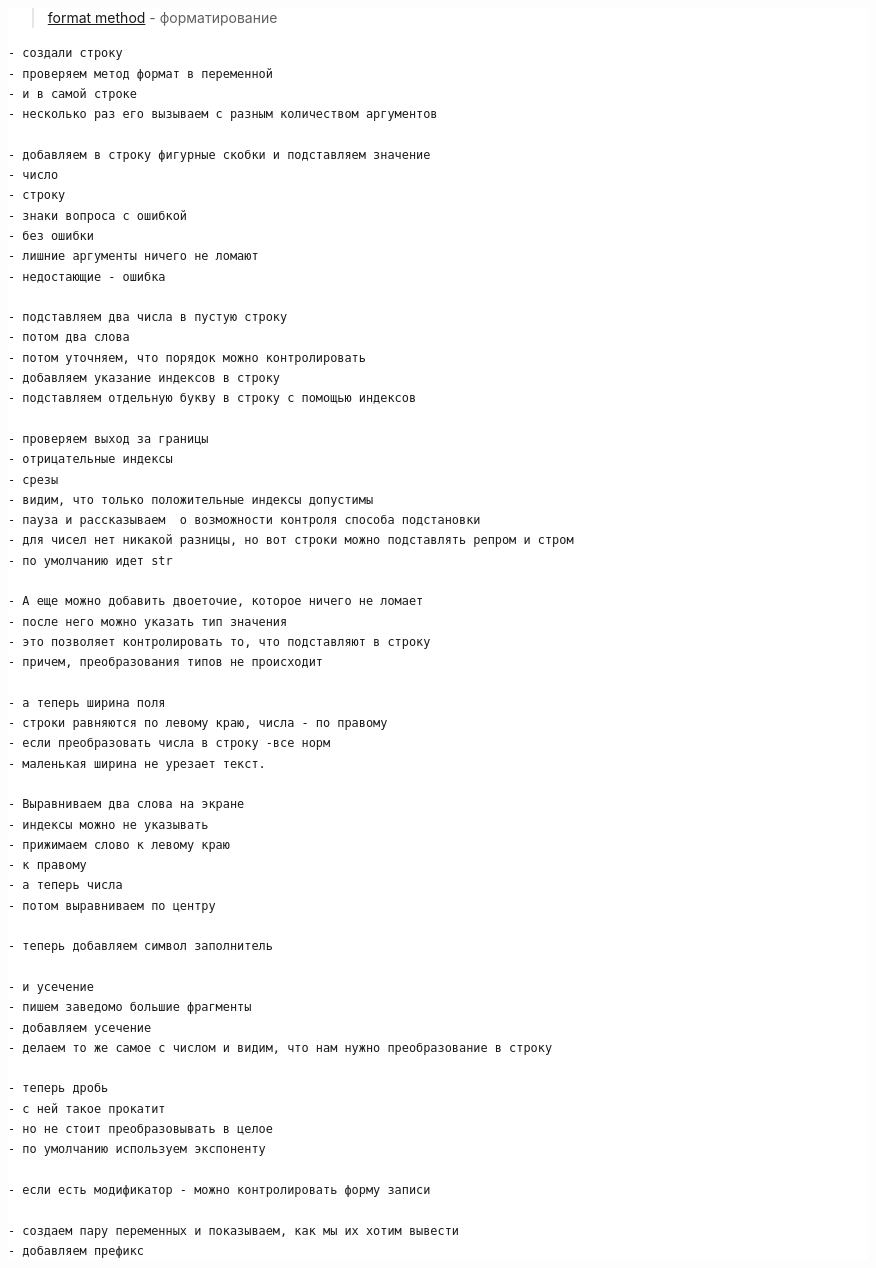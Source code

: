 > [format method](https://drive.google.com/open?id=1sg5Rm-y4sqvk8Oe585Dm3vGrzG8vzzYi) - форматирование

```
- создали строку
- проверяем метод формат в переменной
- и в самой строке
- несколько раз его вызываем с разным количеством аргументов

- добавляем в строку фигурные скобки и подставляем значение
- число
- строку
- знаки вопроса с ошибкой
- без ошибки
- лишние аргументы ничего не ломают
- недостающие - ошибка

- подставляем два числа в пустую строку
- потом два слова
- потом уточняем, что порядок можно контролировать
- добавляем указание индексов в строку
- подставляем отдельную букву в строку с помощью индексов

- проверяем выход за границы
- отрицательные индексы
- срезы
- видим, что только положительные индексы допустимы
- пауза и рассказываем  о возможности контроля способа подстановки
- для чисел нет никакой разницы, но вот строки можно подставлять репром и стром
- по умолчанию идет str

- А еще можно добавить двоеточие, которое ничего не ломает
- после него можно указать тип значения
- это позволяет контролировать то, что подставляют в строку
- причем, преобразования типов не происходит

- а теперь ширина поля
- строки равняются по левому краю, числа - по правому
- если преобразовать числа в строку -все норм
- маленькая ширина не урезает текст.

- Выравниваем два слова на экране
- индексы можно не указывать
- прижимаем слово к левому краю
- к правому
- а теперь числа
- потом выравниваем по центру

- теперь добавляем символ заполнитель

- и усечение
- пишем заведомо большие фрагменты
- добавляем усечение
- делаем то же самое с числом и видим, что нам нужно преобразование в строку

- теперь дробь
- с ней такое прокатит
- но не стоит преобразовывать в целое
- по умолчанию используем экспоненту

- если есть модификатор - можно контролировать форму записи

- создаем пару переменных и показываем, как мы их хотим вывести
- добавляем префикс
```
